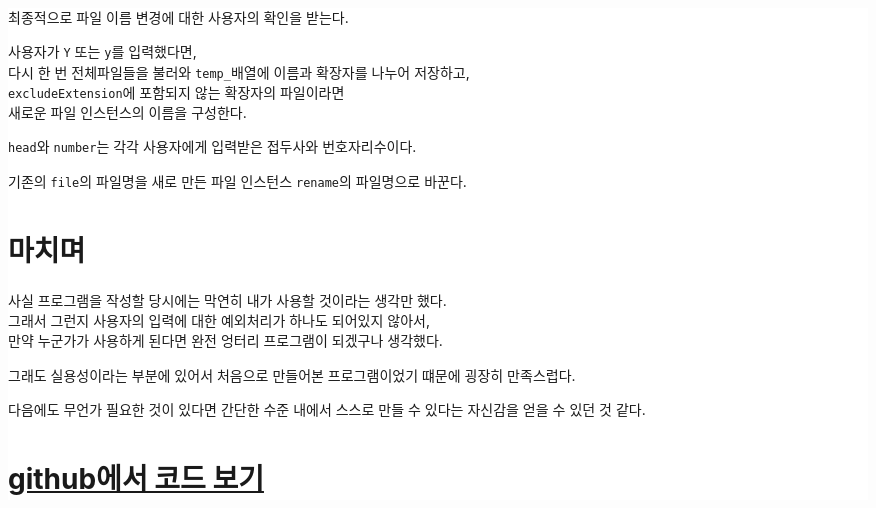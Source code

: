 최종적으로 파일 이름 변경에 대한 사용자의 확인을 받는다.

사용자가 `Y` 또는 `y`를 입력했다면,  
다시 한 번 전체파일들을 불러와 `temp_`배열에 이름과 확장자를 나누어 저장하고,  
`excludeExtension`에 포함되지 않는 확장자의 파일이라면  
새로운 파일 인스턴스의 이름을 구성한다.

`head`와 `number`는 각각 사용자에게 입력받은 접두사와 번호자리수이다.

기존의 `file`의 파일명을 새로 만든 파일 인스턴스 `rename`의 파일명으로 바꾼다.

# 마치며

사실 프로그램을 작성할 당시에는 막연히 내가 사용할 것이라는 생각만 했다.  
그래서 그런지 사용자의 입력에 대한 예외처리가 하나도 되어있지 않아서,  
만약 누군가가 사용하게 된다면 완전 엉터리 프로그램이 되겠구나 생각했다.

그래도 실용성이라는 부분에 있어서 처음으로 만들어본 프로그램이었기 떄문에 굉장히 만족스럽다.

다음에도 무언가 필요한 것이 있다면 간단한 수준 내에서 스스로 만들 수 있다는 자신감을 얻을 수 있던 것 같다.

# [github에서 코드 보기](https://github.com/Mighty96/FileNameChanger)
